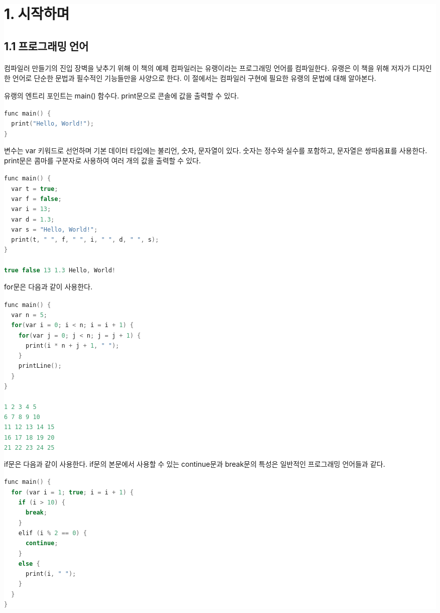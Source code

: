 # 1. 시작하며

## 1.1 프로그래밍 언어

컴파일러 만들기의 진입 장벽을 낮추기 위해 이 책의 예제 컴파일러는 유랭이라는 프로그래밍 언어를 컴파일한다. 유랭은 이 책을 위해 저자가 디자인한 언어로 단순한 문법과 필수적인 기능들만을 사양으로 한다. 이 절에서는 컴파일러 구현에 필요한 유랭의 문법에 대해 알아본다.

유랭의 엔트리 포인트는 main() 함수다. print문으로 콘솔에 값을 출력할 수 있다.
```c
func main() {
  print("Hello, World!");
}
```

변수는 var 키워드로 선언하며 기본 데이터 타입에는 불리언, 숫자, 문자열이 있다. 숫자는 정수와 실수를 포함하고, 문자열은 쌍따옴표를 사용한다. print문은 콤마를 구분자로 사용하여 여러 개의 값을 출력할 수 있다.
```c
func main() {
  var t = true;
  var f = false;
  var i = 13;
  var d = 1.3;
  var s = "Hello, World!";
  print(t, " ", f, " ", i, " ", d, " ", s);
}

true false 13 1.3 Hello, World!
```

for문은 다음과 같이 사용한다.
```c
func main() {
  var n = 5;
  for(var i = 0; i < n; i = i + 1) {
    for(var j = 0; j < n; j = j + 1) {
      print(i * n + j + 1, " ");
    }
    printLine();
  }
}

1 2 3 4 5
6 7 8 9 10
11 12 13 14 15
16 17 18 19 20
21 22 23 24 25
```

if문은 다음과 같이 사용한다. if문의 본문에서 사용할 수 있는 continue문과 break문의 특성은 일반적인 프로그래밍 언어들과 같다.

```c
func main() {
  for (var i = 1; true; i = i + 1) {
    if (i > 10) {
      break;
    }
    elif (i % 2 == 0) {
      continue;
    }
    else {
      print(i, " ");
    }
  }
}

```